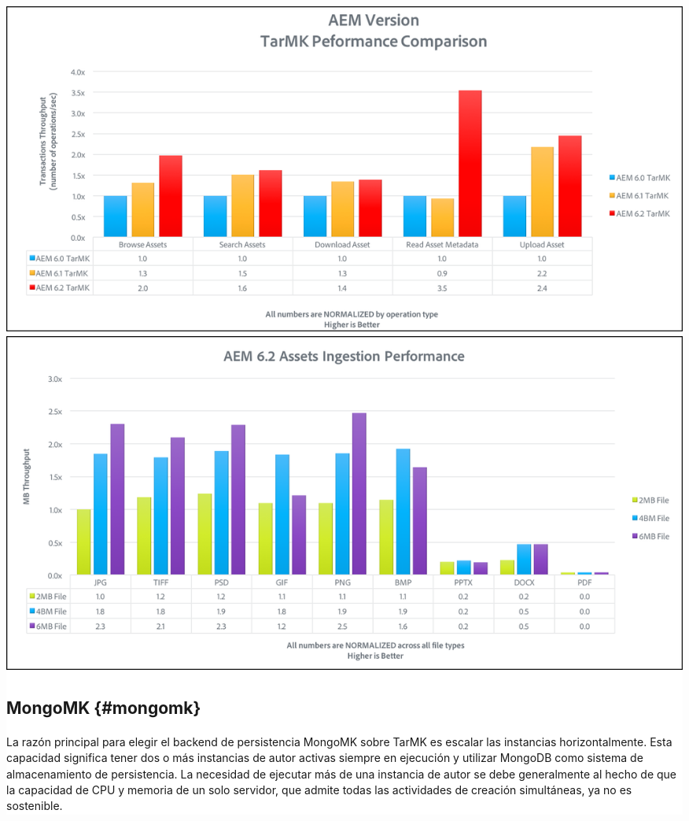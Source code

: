 ![chlimage_1-7](assets/chlimage_1-7a.png) ![chlimage_1-8](assets/chlimage_1-8a.png)

## MongoMK {#mongomk}

La razón principal para elegir el backend de persistencia MongoMK sobre TarMK es escalar las instancias horizontalmente. Esta capacidad significa tener dos o más instancias de autor activas siempre en ejecución y utilizar MongoDB como sistema de almacenamiento de persistencia. La necesidad de ejecutar más de una instancia de autor se debe generalmente al hecho de que la capacidad de CPU y memoria de un solo servidor, que admite todas las actividades de creación simultáneas, ya no es sostenible.
